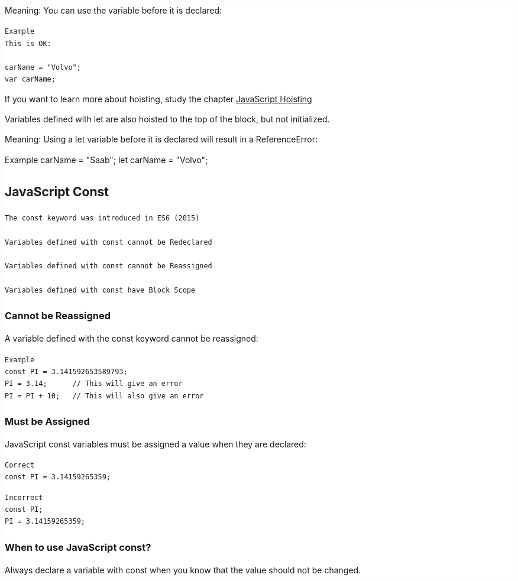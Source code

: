 Meaning: You can use the variable before it is declared:
```
Example
This is OK:

carName = "Volvo";
var carName;
```
If you want to learn more about hoisting, study the chapter [JavaScript Hoisting](https://www.w3schools.com/js/js_hoisting.asp)

Variables defined with let are also hoisted to the top of the block, but not initialized.

Meaning: Using a let variable before it is declared will result in a ReferenceError:

Example
carName = "Saab";
let carName = "Volvo";


## JavaScript Const

```
The const keyword was introduced in ES6 (2015)

Variables defined with const cannot be Redeclared

Variables defined with const cannot be Reassigned

Variables defined with const have Block Scope
```

### Cannot be Reassigned
A variable defined with the const keyword cannot be reassigned:
```
Example
const PI = 3.141592653589793;
PI = 3.14;      // This will give an error
PI = PI + 10;   // This will also give an error
```

### Must be Assigned
JavaScript const variables must be assigned a value when they are declared:
```
Correct
const PI = 3.14159265359;
```
```
Incorrect
const PI;
PI = 3.14159265359;
```

### When to use JavaScript const?
Always declare a variable with const when you know that the value should not be changed.
